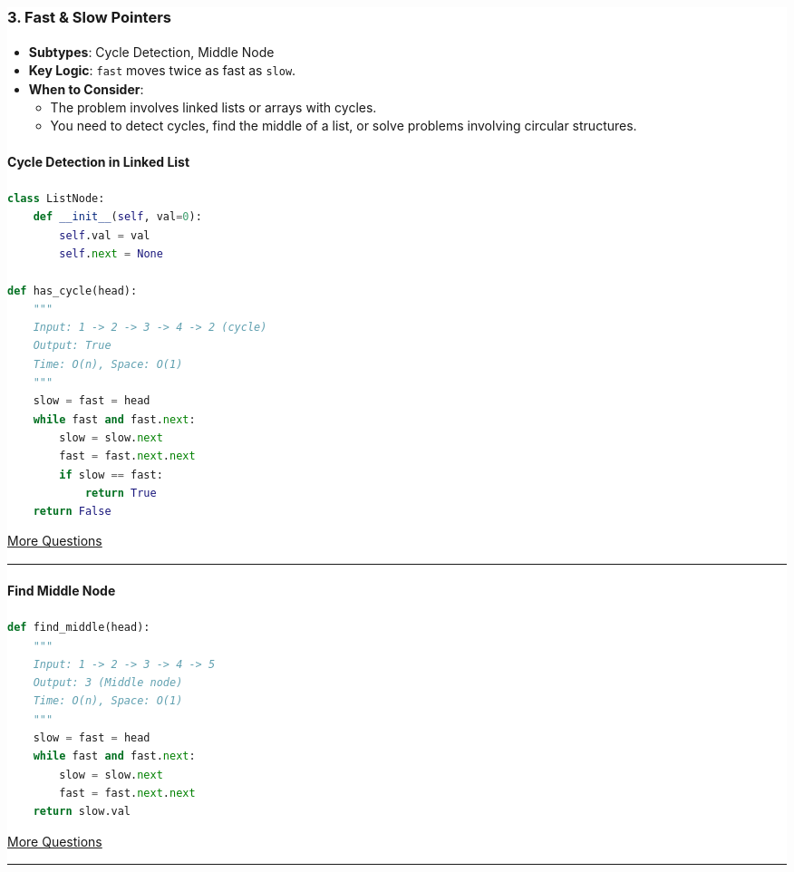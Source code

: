 
### **3. Fast & Slow Pointers**
- **Subtypes**: Cycle Detection, Middle Node  
- **Key Logic**: `fast` moves twice as fast as `slow`.
- **When to Consider**:
     - The problem involves linked lists or arrays with cycles.
     - You need to detect cycles, find the middle of a list, or solve problems involving circular structures.

#### Cycle Detection in Linked List 
```python
class ListNode:
    def __init__(self, val=0):
        self.val = val
        self.next = None

def has_cycle(head):
    """
    Input: 1 -> 2 -> 3 -> 4 -> 2 (cycle)
    Output: True
    Time: O(n), Space: O(1)
    """
    slow = fast = head
    while fast and fast.next:
        slow = slow.next
        fast = fast.next.next
        if slow == fast:
            return True
    return False
```

[More Questions](Patterns/fast_slow_pointers_cycle_detection.md)

---

#### Find Middle Node 
```python
def find_middle(head):
    """
    Input: 1 -> 2 -> 3 -> 4 -> 5
    Output: 3 (Middle node)
    Time: O(n), Space: O(1)
    """
    slow = fast = head
    while fast and fast.next:
        slow = slow.next
        fast = fast.next.next
    return slow.val
```
[More Questions](Patterns/fast_slow_pointers_middle_node.md)

---

